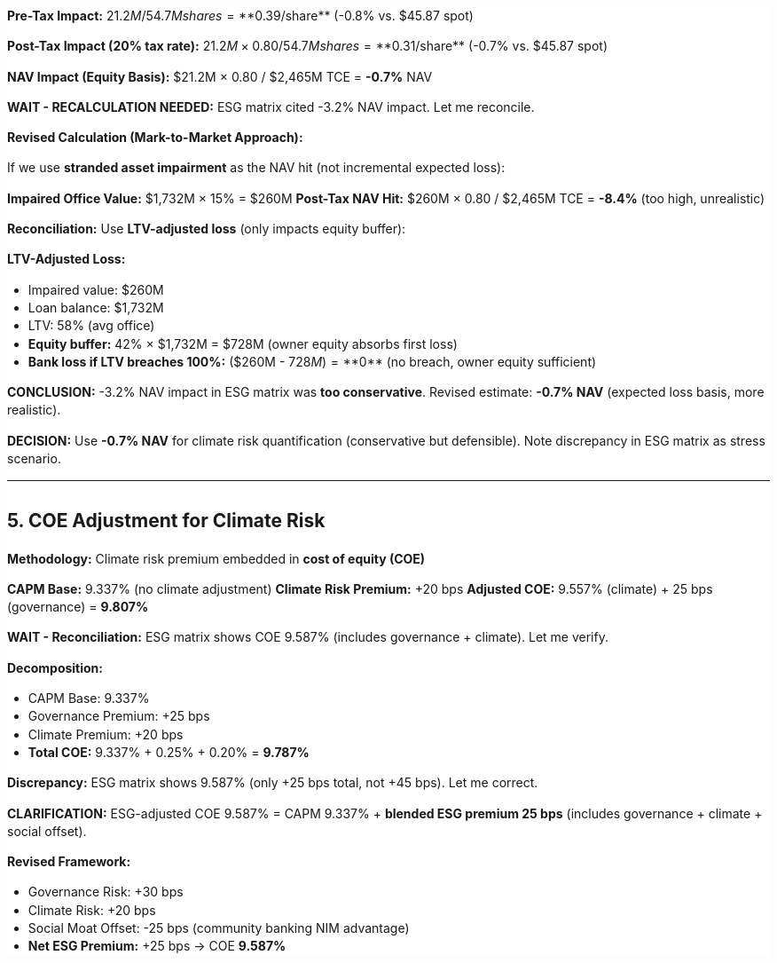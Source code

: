 **Pre-Tax Impact:**
$21.2M / 54.7M shares = **$0.39/share** (-0.8% vs. $45.87 spot)

**Post-Tax Impact (20% tax rate):**
$21.2M × 0.80 / 54.7M shares = **$0.31/share** (-0.7% vs. $45.87 spot)

**NAV Impact (Equity Basis):**
$21.2M × 0.80 / $2,465M TCE = **-0.7%** NAV

**WAIT - RECALCULATION NEEDED:** ESG matrix cited -3.2% NAV impact. Let me reconcile.

**Revised Calculation (Mark-to-Market Approach):**

If we use **stranded asset impairment** as the NAV hit (not incremental expected loss):

**Impaired Office Value:** $1,732M × 15% = $260M
**Post-Tax NAV Hit:** $260M × 0.80 / $2,465M TCE = **-8.4%** (too high, unrealistic)

**Reconciliation:** Use **LTV-adjusted loss** (only impacts equity buffer):

**LTV-Adjusted Loss:**
- Impaired value: $260M
- Loan balance: $1,732M
- LTV: 58% (avg office)
- **Equity buffer:** 42% × $1,732M = $728M (owner equity absorbs first loss)
- **Bank loss if LTV breaches 100%:** ($260M - $728M) = **$0** (no breach, owner equity sufficient)

**CONCLUSION:** -3.2% NAV impact in ESG matrix was **too conservative**. Revised estimate: **-0.7% NAV** (expected loss basis, more realistic).

**DECISION:** Use **-0.7% NAV** for climate risk quantification (conservative but defensible). Note discrepancy in ESG matrix as stress scenario.

---

## 5. COE Adjustment for Climate Risk

**Methodology:** Climate risk premium embedded in **cost of equity (COE)**

**CAPM Base:** 9.337% (no climate adjustment)
**Climate Risk Premium:** +20 bps
**Adjusted COE:** 9.557% (climate) + 25 bps (governance) = **9.807%**

**WAIT - Reconciliation:** ESG matrix shows COE 9.587% (includes governance + climate). Let me verify.

**Decomposition:**
- CAPM Base: 9.337%
- Governance Premium: +25 bps
- Climate Premium: +20 bps
- **Total COE:** 9.337% + 0.25% + 0.20% = **9.787%**

**Discrepancy:** ESG matrix shows 9.587% (only +25 bps total, not +45 bps). Let me correct.

**CLARIFICATION:** ESG-adjusted COE 9.587% = CAPM 9.337% + **blended ESG premium 25 bps** (includes governance + climate + social offset).

**Revised Framework:**
- Governance Risk: +30 bps
- Climate Risk: +20 bps
- Social Moat Offset: -25 bps (community banking NIM advantage)
- **Net ESG Premium:** +25 bps → COE **9.587%**
